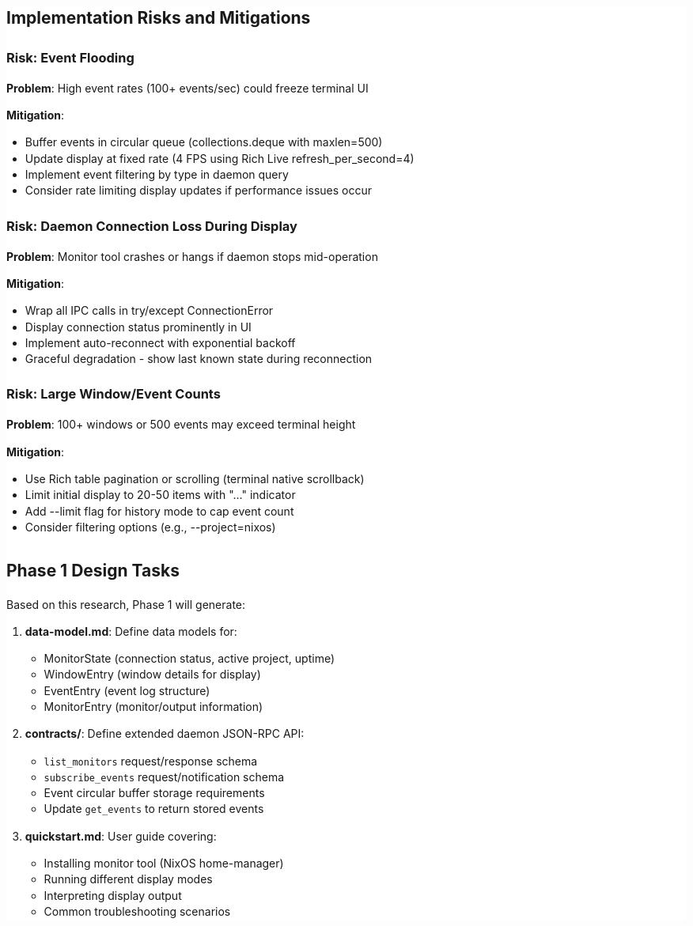 ## Implementation Risks and Mitigations

### Risk: Event Flooding

**Problem**: High event rates (100+ events/sec) could freeze terminal UI

**Mitigation**:
- Buffer events in circular queue (collections.deque with maxlen=500)
- Update display at fixed rate (4 FPS using Rich Live refresh_per_second=4)
- Implement event filtering by type in daemon query
- Consider rate limiting display updates if performance issues occur

### Risk: Daemon Connection Loss During Display

**Problem**: Monitor tool crashes or hangs if daemon stops mid-operation

**Mitigation**:
- Wrap all IPC calls in try/except ConnectionError
- Display connection status prominently in UI
- Implement auto-reconnect with exponential backoff
- Graceful degradation - show last known state during reconnection

### Risk: Large Window/Event Counts

**Problem**: 100+ windows or 500 events may exceed terminal height

**Mitigation**:
- Use Rich table pagination or scrolling (terminal native scrollback)
- Limit initial display to 20-50 items with "..." indicator
- Add --limit flag for history mode to cap event count
- Consider filtering options (e.g., --project=nixos)

## Phase 1 Design Tasks

Based on this research, Phase 1 will generate:

1. **data-model.md**: Define data models for:
   - MonitorState (connection status, active project, uptime)
   - WindowEntry (window details for display)
   - EventEntry (event log structure)
   - MonitorEntry (monitor/output information)

2. **contracts/**: Define extended daemon JSON-RPC API:
   - `list_monitors` request/response schema
   - `subscribe_events` request/notification schema
   - Event circular buffer storage requirements
   - Update `get_events` to return stored events

3. **quickstart.md**: User guide covering:
   - Installing monitor tool (NixOS home-manager)
   - Running different display modes
   - Interpreting display output
   - Common troubleshooting scenarios
